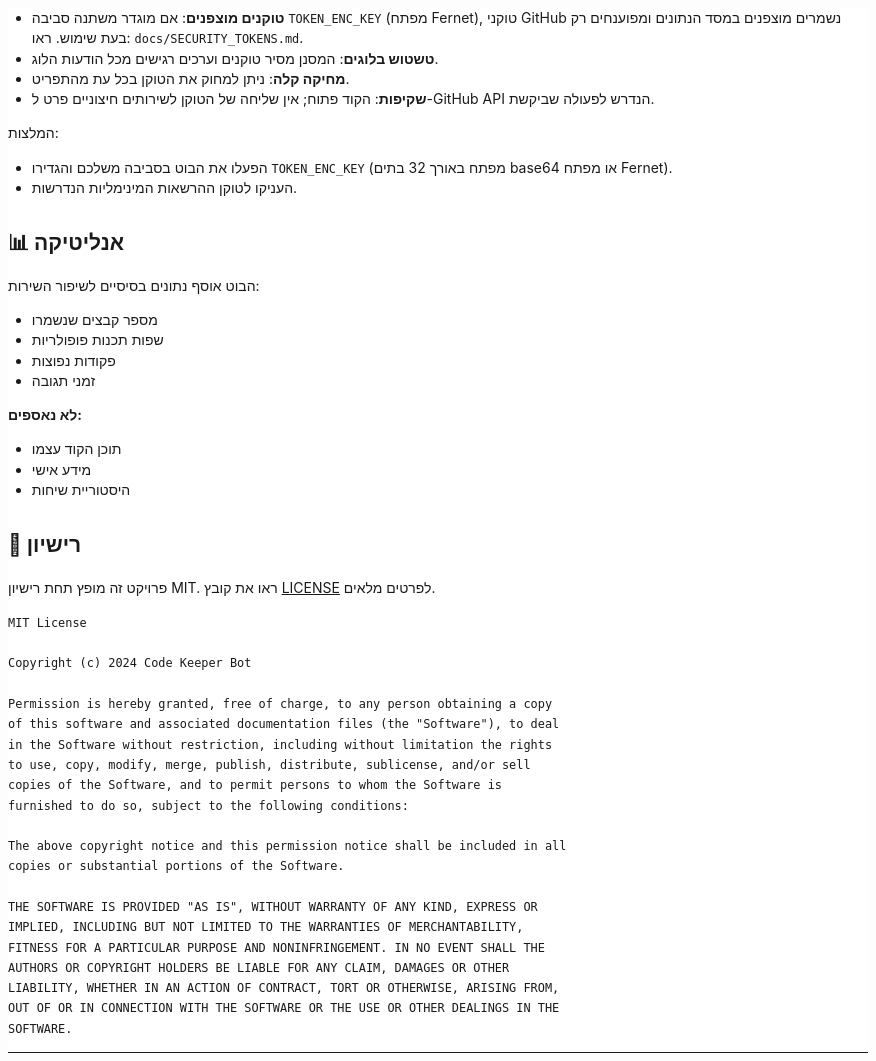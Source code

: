 - **טוקנים מוצפנים**: אם מוגדר משתנה סביבה `TOKEN_ENC_KEY` (מפתח Fernet), טוקני GitHub נשמרים מוצפנים במסד הנתונים ומפוענחים רק בעת שימוש. ראו: `docs/SECURITY_TOKENS.md`.
- **טשטוש בלוגים**: המסנן מסיר טוקנים וערכים רגישים מכל הודעות הלוג.
- **מחיקה קלה**: ניתן למחוק את הטוקן בכל עת מהתפריט.
- **שקיפות**: הקוד פתוח; אין שליחה של הטוקן לשירותים חיצוניים פרט ל-GitHub API הנדרש לפעולה שביקשת.

המלצות:
- הפעלו את הבוט בסביבה משלכם והגדירו `TOKEN_ENC_KEY` (מפתח באורך 32 בתים base64 או מפתח Fernet).
- העניקו לטוקן ההרשאות המינימליות הנדרשות.

## 📊 אנליטיקה

הבוט אוסף נתונים בסיסיים לשיפור השירות:
- מספר קבצים שנשמרו
- שפות תכנות פופולריות
- פקודות נפוצות
- זמני תגובה

**לא נאספים:**
- תוכן הקוד עצמו
- מידע אישי
- היסטוריית שיחות

## 📄 רישיון

פרויקט זה מופץ תחת רישיון MIT. ראו את קובץ [LICENSE](LICENSE) לפרטים מלאים.

```
MIT License

Copyright (c) 2024 Code Keeper Bot

Permission is hereby granted, free of charge, to any person obtaining a copy
of this software and associated documentation files (the "Software"), to deal
in the Software without restriction, including without limitation the rights
to use, copy, modify, merge, publish, distribute, sublicense, and/or sell
copies of the Software, and to permit persons to whom the Software is
furnished to do so, subject to the following conditions:

The above copyright notice and this permission notice shall be included in all
copies or substantial portions of the Software.

THE SOFTWARE IS PROVIDED "AS IS", WITHOUT WARRANTY OF ANY KIND, EXPRESS OR
IMPLIED, INCLUDING BUT NOT LIMITED TO THE WARRANTIES OF MERCHANTABILITY,
FITNESS FOR A PARTICULAR PURPOSE AND NONINFRINGEMENT. IN NO EVENT SHALL THE
AUTHORS OR COPYRIGHT HOLDERS BE LIABLE FOR ANY CLAIM, DAMAGES OR OTHER
LIABILITY, WHETHER IN AN ACTION OF CONTRACT, TORT OR OTHERWISE, ARISING FROM,
OUT OF OR IN CONNECTION WITH THE SOFTWARE OR THE USE OR OTHER DEALINGS IN THE
SOFTWARE.
```

---
